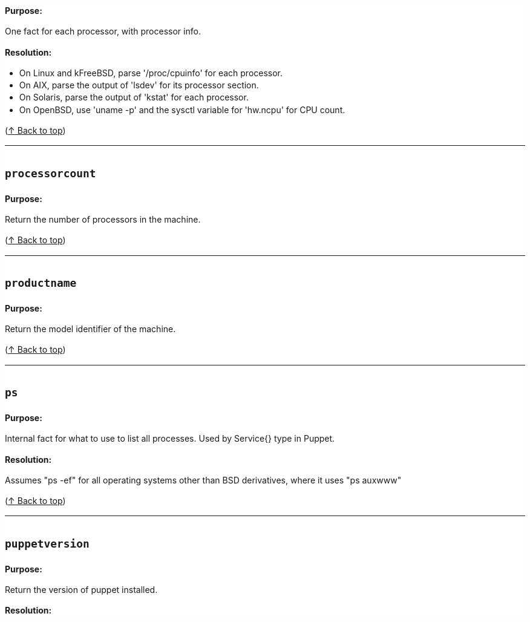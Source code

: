 **Purpose:**

One fact for each processor, with processor info. 

**Resolution:**

* On Linux and kFreeBSD, parse '/proc/cpuinfo' for each processor.
* On AIX, parse the output of 'lsdev' for its processor section.
* On Solaris, parse the output of 'kstat' for each processor.
* On OpenBSD, use 'uname -p' and the sysctl variable for 'hw.ncpu' for CPU count.

([↑ Back to top](#page-nav))

* * *

## `processorcount`

**Purpose:**

Return the number of processors in the machine.


([↑ Back to top](#page-nav))

* * *

## `productname`

**Purpose:**

Return the model identifier of the machine.

([↑ Back to top](#page-nav))

* * *

## `ps`

**Purpose:**

Internal fact for what to use to list all processes. Used by
Service{} type in Puppet.

**Resolution:**

Assumes "ps -ef" for all operating systems other than BSD derivatives, where
it uses "ps auxwww"

([↑ Back to top](#page-nav))

* * *

## `puppetversion`

**Purpose:**

Return the version of puppet installed.

**Resolution:**
